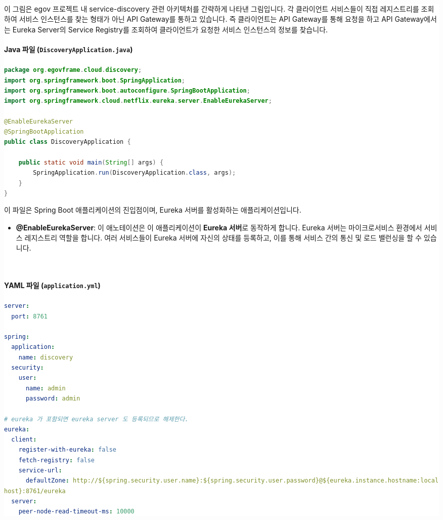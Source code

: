 이 그림은 egov 프로젝트 내 service-discovery 관련 아키텍처를 간략하게 나타낸 그림입니다. 각 클라이언트 서비스들이 직접 레지스트리를 조회하여 서비스 인스턴스를 찾는 형태가 아닌 API Gateway를 통하고 있습니다. 즉 클라이언트는 API Gateway를 통해 요청을 하고 API Gateway에서는 Eureka Server의 Service Registry를 조회하여 클라이언트가 요청한 서비스 인스턴스의 정보를 찾습니다. 


#### Java 파일 (`DiscoveryApplication.java`)


```java
package org.egovframe.cloud.discovery;
import org.springframework.boot.SpringApplication;
import org.springframework.boot.autoconfigure.SpringBootApplication;
import org.springframework.cloud.netflix.eureka.server.EnableEurekaServer;

@EnableEurekaServer
@SpringBootApplication
public class DiscoveryApplication {

    public static void main(String[] args) {
        SpringApplication.run(DiscoveryApplication.class, args);
    }
}
```

이 파일은 Spring Boot 애플리케이션의 진입점이며, Eureka 서버를 활성화하는 애플리케이션입니다.

- **@EnableEurekaServer**: 이 애노테이션은 이 애플리케이션이 **Eureka 서버**로 동작하게 합니다. Eureka 서버는 마이크로서비스 환경에서 서비스 레지스트리 역할을 합니다. 여러 서비스들이 Eureka 서버에 자신의 상태를 등록하고, 이를 통해 서비스 간의 통신 및 로드 밸런싱을 할 수 있습니다.

<br>

#### YAML 파일 (`application.yml`)


```yaml
server:
  port: 8761

spring:
  application:
    name: discovery
  security:
    user:
      name: admin
      password: admin

# eureka 가 포함되면 eureka server 도 등록되므로 해제한다.
eureka:
  client:
    register-with-eureka: false
    fetch-registry: false
    service-url:
      defaultZone: http://${spring.security.user.name}:${spring.security.user.password}@${eureka.instance.hostname:localhost}:8761/eureka
  server:
    peer-node-read-timeout-ms: 10000
```

